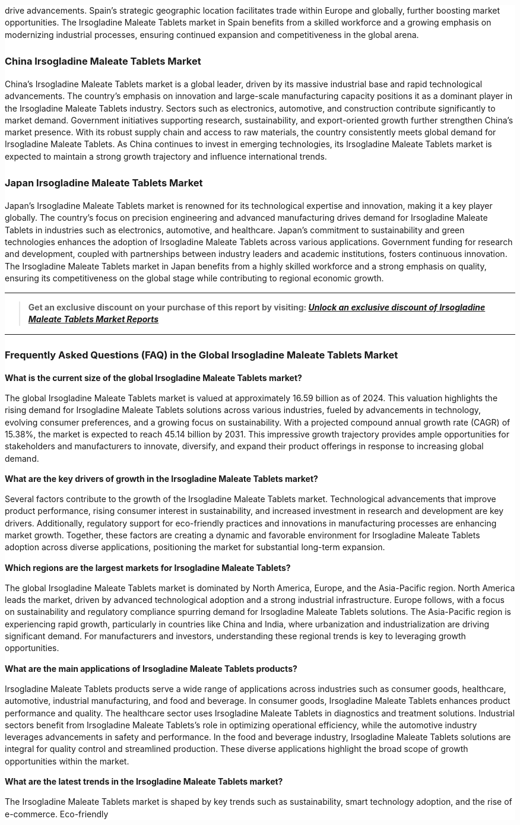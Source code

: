 drive advancements. Spain&rsquo;s strategic geographic location facilitates trade within Europe and globally, further boosting market opportunities. The Irsogladine Maleate Tablets market in Spain benefits from a skilled workforce and a growing emphasis on modernizing industrial processes, ensuring continued expansion and competitiveness in the global arena.</p><h3>China Irsogladine Maleate Tablets Market</h3><p>China&rsquo;s Irsogladine Maleate Tablets market is a global leader, driven by its massive industrial base and rapid technological advancements. The country&rsquo;s emphasis on innovation and large-scale manufacturing capacity positions it as a dominant player in the Irsogladine Maleate Tablets industry. Sectors such as electronics, automotive, and construction contribute significantly to market demand. Government initiatives supporting research, sustainability, and export-oriented growth further strengthen China&rsquo;s market presence. With its robust supply chain and access to raw materials, the country consistently meets global demand for Irsogladine Maleate Tablets. As China continues to invest in emerging technologies, its Irsogladine Maleate Tablets market is expected to maintain a strong growth trajectory and influence international trends.</p><h3>Japan Irsogladine Maleate Tablets Market</h3><p>Japan&rsquo;s Irsogladine Maleate Tablets market is renowned for its technological expertise and innovation, making it a key player globally. The country&rsquo;s focus on precision engineering and advanced manufacturing drives demand for Irsogladine Maleate Tablets in industries such as electronics, automotive, and healthcare. Japan&rsquo;s commitment to sustainability and green technologies enhances the adoption of Irsogladine Maleate Tablets across various applications. Government funding for research and development, coupled with partnerships between industry leaders and academic institutions, fosters continuous innovation. The Irsogladine Maleate Tablets market in Japan benefits from a highly skilled workforce and a strong emphasis on quality, ensuring its competitiveness on the global stage while contributing to regional economic growth.</p><hr /><blockquote><p><strong>Get an exclusive discount on your purchase of this report by visiting: <em><a href="://marketresearchpulse.com/ask-for-discount/29066?utm_source=Github&amp;utm_medium=091">Unlock an exclusive discount of Irsogladine Maleate Tablets Market Reports</a></em>&nbsp;</strong></p></blockquote><hr /><h3>Frequently Asked Questions (FAQ) in the Global Irsogladine Maleate Tablets Market</h3><p><strong>What is the current size of the global Irsogladine Maleate Tablets market?</strong></p><p>The global Irsogladine Maleate Tablets market is valued at approximately 16.59 billion as of 2024. This valuation highlights the rising demand for Irsogladine Maleate Tablets solutions across various industries, fueled by advancements in technology, evolving consumer preferences, and a growing focus on sustainability. With a projected compound annual growth rate (CAGR) of 15.38%, the market is expected to reach 45.14 billion by 2031. This impressive growth trajectory provides ample opportunities for stakeholders and manufacturers to innovate, diversify, and expand their product offerings in response to increasing global demand.</p><p><strong>What are the key drivers of growth in the Irsogladine Maleate Tablets market?</strong></p><p>Several factors contribute to the growth of the Irsogladine Maleate Tablets market. Technological advancements that improve product performance, rising consumer interest in sustainability, and increased investment in research and development are key drivers. Additionally, regulatory support for eco-friendly practices and innovations in manufacturing processes are enhancing market growth. Together, these factors are creating a dynamic and favorable environment for Irsogladine Maleate Tablets adoption across diverse applications, positioning the market for substantial long-term expansion.</p><p><strong>Which regions are the largest markets for Irsogladine Maleate Tablets?</strong></p><p>The global Irsogladine Maleate Tablets market is dominated by North America, Europe, and the Asia-Pacific region. North America leads the market, driven by advanced technological adoption and a strong industrial infrastructure. Europe follows, with a focus on sustainability and regulatory compliance spurring demand for Irsogladine Maleate Tablets solutions. The Asia-Pacific region is experiencing rapid growth, particularly in countries like China and India, where urbanization and industrialization are driving significant demand. For manufacturers and investors, understanding these regional trends is key to leveraging growth opportunities.</p><p><strong>What are the main applications of Irsogladine Maleate Tablets products?</strong></p><p>Irsogladine Maleate Tablets products serve a wide range of applications across industries such as consumer goods, healthcare, automotive, industrial manufacturing, and food and beverage. In consumer goods, Irsogladine Maleate Tablets enhances product performance and quality. The healthcare sector uses Irsogladine Maleate Tablets in diagnostics and treatment solutions. Industrial sectors benefit from Irsogladine Maleate Tablets&rsquo;s role in optimizing operational efficiency, while the automotive industry leverages advancements in safety and performance. In the food and beverage industry, Irsogladine Maleate Tablets solutions are integral for quality control and streamlined production. These diverse applications highlight the broad scope of growth opportunities within the market.</p><p><strong>What are the latest trends in the Irsogladine Maleate Tablets market?</strong></p><p>The Irsogladine Maleate Tablets market is shaped by key trends such as sustainability, smart technology adoption, and the rise of e-commerce. Eco-friendly